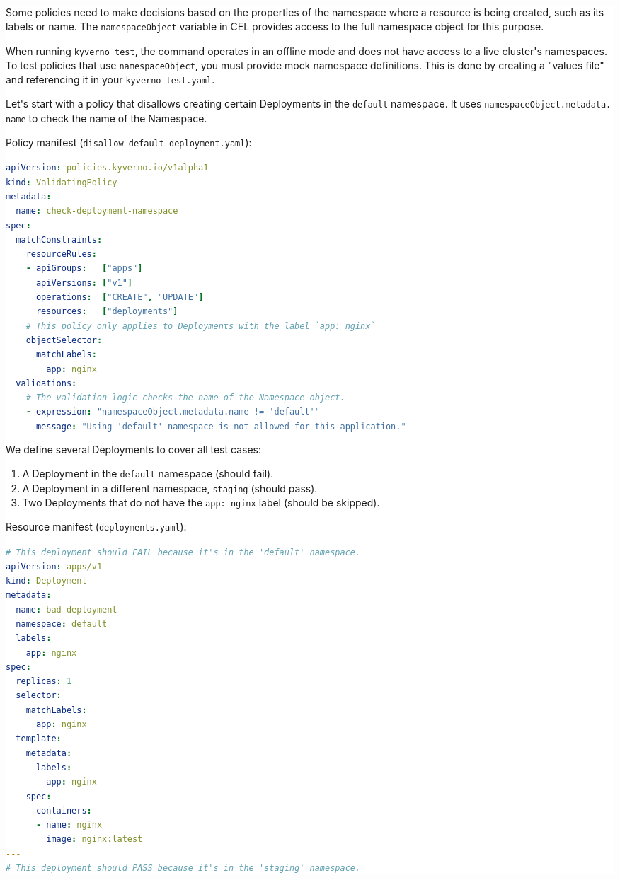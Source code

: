 Some policies need to make decisions based on the properties of the namespace where a resource is being created, such as its labels or name. The `namespaceObject` variable in CEL provides access to the full namespace object for this purpose.

When running `kyverno test`, the command operates in an offline mode and does not have access to a live cluster's namespaces. To test policies that use `namespaceObject`, you must provide mock namespace definitions. This is done by creating a "values file" and referencing it in your `kyverno-test.yaml`.

Let's start with a policy that disallows creating certain Deployments in the `default` namespace. It uses `namespaceObject.metadata.name` to check the name of the Namespace.

Policy manifest (`disallow-default-deployment.yaml`):

```yaml
apiVersion: policies.kyverno.io/v1alpha1
kind: ValidatingPolicy
metadata:
  name: check-deployment-namespace
spec:
  matchConstraints:
    resourceRules:
    - apiGroups:   ["apps"]
      apiVersions: ["v1"]
      operations:  ["CREATE", "UPDATE"]
      resources:   ["deployments"]
    # This policy only applies to Deployments with the label `app: nginx`
    objectSelector:
      matchLabels:
        app: nginx
  validations:
    # The validation logic checks the name of the Namespace object.
    - expression: "namespaceObject.metadata.name != 'default'"
      message: "Using 'default' namespace is not allowed for this application."
```

We define several Deployments to cover all test cases:

1. A Deployment in the `default` namespace (should fail).
2. A Deployment in a different namespace, `staging` (should pass).
3. Two Deployments that do not have the `app: nginx` label (should be skipped).

Resource manifest (`deployments.yaml`):

```yaml
# This deployment should FAIL because it's in the 'default' namespace.
apiVersion: apps/v1
kind: Deployment
metadata:
  name: bad-deployment
  namespace: default
  labels:
    app: nginx
spec:
  replicas: 1
  selector:
    matchLabels:
      app: nginx
  template:
    metadata:
      labels:
        app: nginx
    spec:
      containers:
      - name: nginx
        image: nginx:latest
---
# This deployment should PASS because it's in the 'staging' namespace.
```